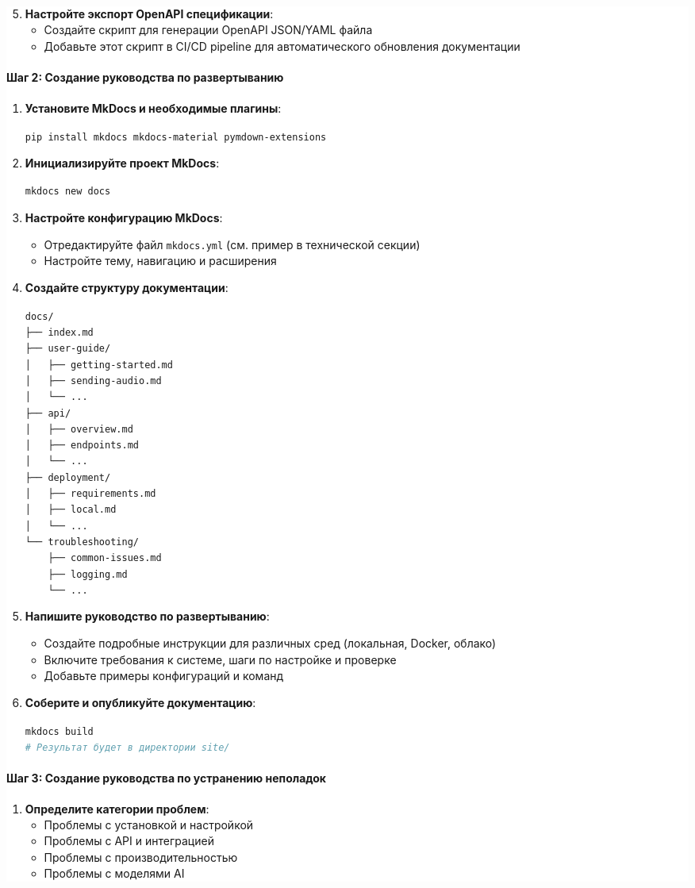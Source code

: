 5. **Настройте экспорт OpenAPI спецификации**:
   - Создайте скрипт для генерации OpenAPI JSON/YAML файла
   - Добавьте этот скрипт в CI/CD pipeline для автоматического обновления документации

#### Шаг 2: Создание руководства по развертыванию

1. **Установите MkDocs и необходимые плагины**:
   ```bash
   pip install mkdocs mkdocs-material pymdown-extensions
   ```

2. **Инициализируйте проект MkDocs**:
   ```bash
   mkdocs new docs
   ```

3. **Настройте конфигурацию MkDocs**:
   - Отредактируйте файл `mkdocs.yml` (см. пример в технической секции)
   - Настройте тему, навигацию и расширения

4. **Создайте структуру документации**:
   ```
   docs/
   ├── index.md
   ├── user-guide/
   │   ├── getting-started.md
   │   ├── sending-audio.md
   │   └── ...
   ├── api/
   │   ├── overview.md
   │   ├── endpoints.md
   │   └── ...
   ├── deployment/
   │   ├── requirements.md
   │   ├── local.md
   │   └── ...
   └── troubleshooting/
       ├── common-issues.md
       ├── logging.md
       └── ...
   ```

5. **Напишите руководство по развертыванию**:
   - Создайте подробные инструкции для различных сред (локальная, Docker, облако)
   - Включите требования к системе, шаги по настройке и проверке
   - Добавьте примеры конфигураций и команд

6. **Соберите и опубликуйте документацию**:
   ```bash
   mkdocs build
   # Результат будет в директории site/
   ```

#### Шаг 3: Создание руководства по устранению неполадок

1. **Определите категории проблем**:
   - Проблемы с установкой и настройкой
   - Проблемы с API и интеграцией
   - Проблемы с производительностью
   - Проблемы с моделями AI
